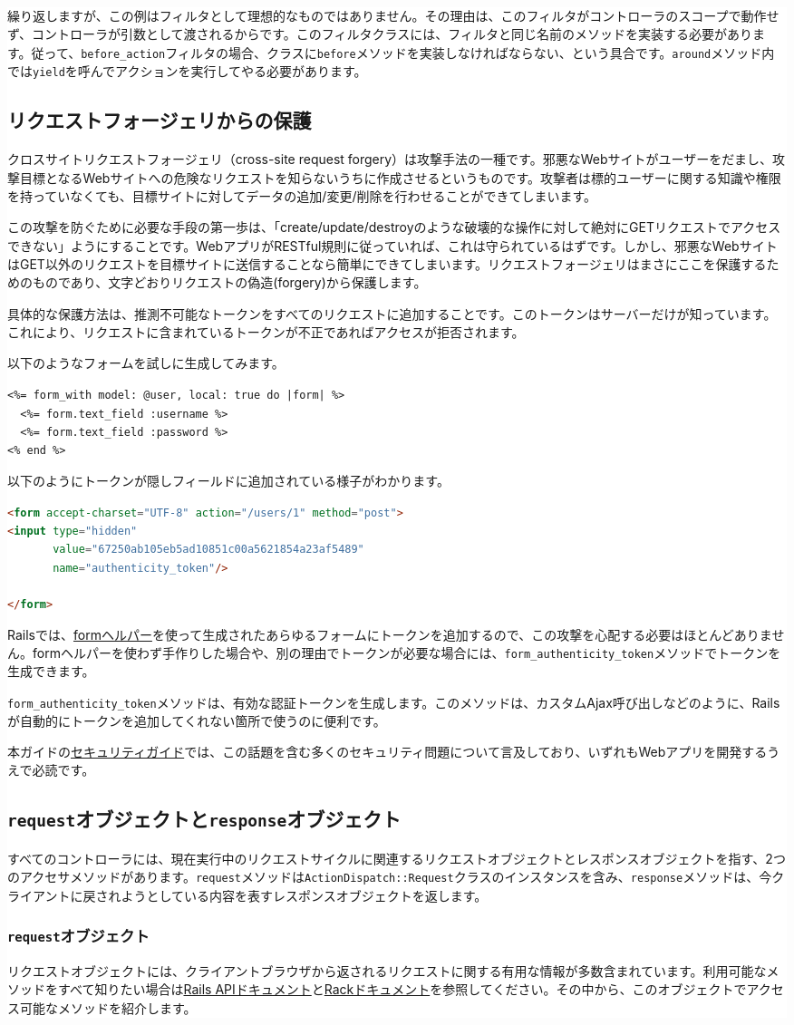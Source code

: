 繰り返しますが、この例はフィルタとして理想的なものではありません。その理由は、このフィルタがコントローラのスコープで動作せず、コントローラが引数として渡されるからです。このフィルタクラスには、フィルタと同じ名前のメソッドを実装する必要があります。従って、`before_action`フィルタの場合、クラスに`before`メソッドを実装しなければならない、という具合です。`around`メソッド内では`yield`を呼んでアクションを実行してやる必要があります。

リクエストフォージェリからの保護
--------------------------

クロスサイトリクエストフォージェリ（cross-site request forgery）は攻撃手法の一種です。邪悪なWebサイトがユーザーをだまし、攻撃目標となるWebサイトへの危険なリクエストを知らないうちに作成させるというものです。攻撃者は標的ユーザーに関する知識や権限を持っていなくても、目標サイトに対してデータの追加/変更/削除を行わせることができてしまいます。

この攻撃を防ぐために必要な手段の第一歩は、「create/update/destroyのような破壊的な操作に対して絶対にGETリクエストでアクセスできない」ようにすることです。WebアプリがRESTful規則に従っていれば、これは守られているはずです。しかし、邪悪なWebサイトはGET以外のリクエストを目標サイトに送信することなら簡単にできてしまいます。リクエストフォージェリはまさにここを保護するためのものであり、文字どおりリクエストの偽造(forgery)から保護します。

具体的な保護方法は、推測不可能なトークンをすべてのリクエストに追加することです。このトークンはサーバーだけが知っています。これにより、リクエストに含まれているトークンが不正であればアクセスが拒否されます。

以下のようなフォームを試しに生成してみます。

```erb
<%= form_with model: @user, local: true do |form| %>
  <%= form.text_field :username %>
  <%= form.text_field :password %>
<% end %>
```

以下のようにトークンが隠しフィールドに追加されている様子がわかります。

```html
<form accept-charset="UTF-8" action="/users/1" method="post">
<input type="hidden"
       value="67250ab105eb5ad10851c00a5621854a23af5489"
       name="authenticity_token"/>

</form>
```

Railsでは、[formヘルパー](form_helpers.html)を使って生成されたあらゆるフォームにトークンを追加するので、この攻撃を心配する必要はほとんどありません。formヘルパーを使わず手作りした場合や、別の理由でトークンが必要な場合には、`form_authenticity_token`メソッドでトークンを生成できます。

`form_authenticity_token`メソッドは、有効な認証トークンを生成します。このメソッドは、カスタムAjax呼び出しなどのように、Railsが自動的にトークンを追加してくれない箇所で使うのに便利です。

本ガイドの[セキュリティガイド](security.html)では、この話題を含む多くのセキュリティ問題について言及しており、いずれもWebアプリを開発するうえで必読です。

`request`オブジェクトと`response`オブジェクト
--------------------------------

すべてのコントローラには、現在実行中のリクエストサイクルに関連するリクエストオブジェクトとレスポンスオブジェクトを指す、2つのアクセサメソッドがあります。`request`メソッドは`ActionDispatch::Request`クラスのインスタンスを含み、`response`メソッドは、今クライアントに戻されようとしている内容を表すレスポンスオブジェクトを返します。


### `request`オブジェクト

リクエストオブジェクトには、クライアントブラウザから返されるリクエストに関する有用な情報が多数含まれています。利用可能なメソッドをすべて知りたい場合は[Rails APIドキュメント](https://api.rubyonrails.org/classes/ActionDispatch/Request.html)と[Rackドキュメント](https://www.rubydoc.info/github/rack/rack/Rack/Request)を参照してください。その中から、このオブジェクトでアクセス可能なメソッドを紹介します。
